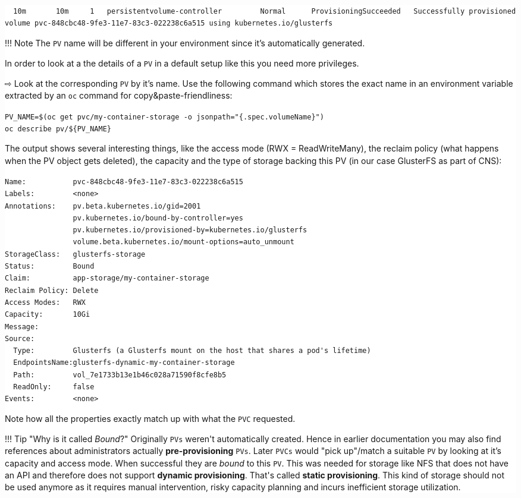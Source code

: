 ``` hl_lines="1 5"
  10m		10m		1	persistentvolume-controller			Normal		ProvisioningSucceeded	Successfully provisioned volume pvc-848cbc48-9fe3-11e7-83c3-022238c6a515 using kubernetes.io/glusterfs
```

!!! Note
    The `PV` name will be different in your environment since it’s automatically generated.

In order to look at a the details of a `PV` in a default setup like this you need more privileges.

&#8680; Look at the corresponding `PV` by it’s name. Use the following command which stores the exact name in an environment variable extracted by an `oc` command for copy&paste-friendliness:

~~~~
PV_NAME=$(oc get pvc/my-container-storage -o jsonpath="{.spec.volumeName}")
oc describe pv/${PV_NAME}
~~~~

The output shows several interesting things, like the access mode (RWX = ReadWriteMany), the reclaim policy (what happens when the PV object gets deleted), the capacity and the type of storage backing this PV (in our case GlusterFS as part of CNS):

``` hl_lines="7 9 10 11 12 15"
Name:           pvc-848cbc48-9fe3-11e7-83c3-022238c6a515
Labels:         <none>
Annotations:    pv.beta.kubernetes.io/gid=2001
                pv.kubernetes.io/bound-by-controller=yes
                pv.kubernetes.io/provisioned-by=kubernetes.io/glusterfs
                volume.beta.kubernetes.io/mount-options=auto_unmount
StorageClass:   glusterfs-storage
Status:         Bound
Claim:          app-storage/my-container-storage
Reclaim Policy: Delete
Access Modes:   RWX
Capacity:       10Gi
Message:
Source:
  Type:         Glusterfs (a Glusterfs mount on the host that shares a pod's lifetime)
  EndpointsName:glusterfs-dynamic-my-container-storage
  Path:         vol_7e1733b13e1b46c028a71590f8cfe8b5
  ReadOnly:     false
Events:         <none>
```

Note how all the properties exactly match up with what the `PVC` requested.

!!! Tip "Why is it called *Bound*?"
    Originally `PVs` weren't automatically created. Hence in earlier documentation you may also find references about administrators actually **pre-provisioning** `PVs`. Later `PVCs` would "pick up"/match a suitable `PV` by looking at it’s capacity and access mode. When successful they are *bound* to this `PV`.
    This was needed for storage like NFS that does not have an API and therefore does not support **dynamic provisioning**. That's called **static provisioning**.
    This kind of storage should not be used anymore as it requires manual intervention, risky capacity planning and incurs inefficient storage utilization.
